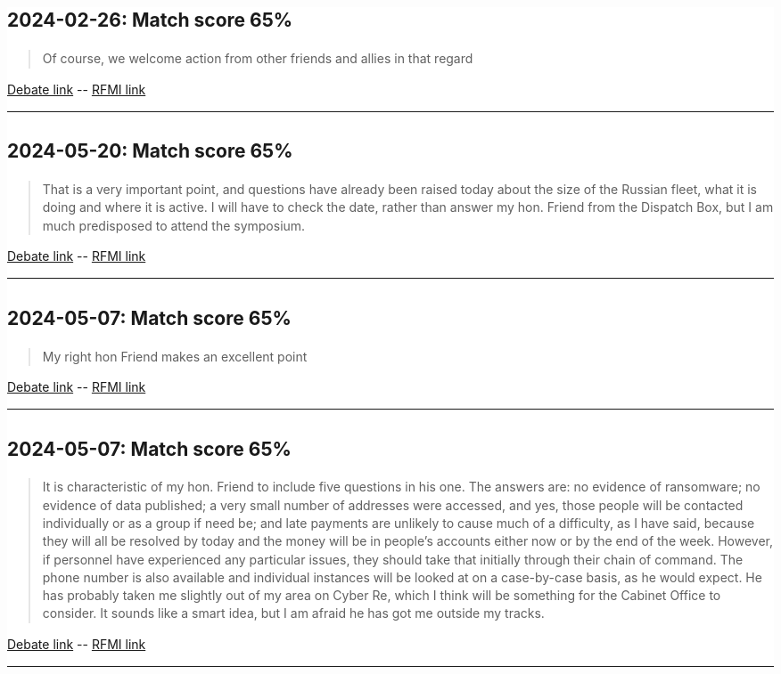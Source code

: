 


## 2024-02-26: Match score 65%

>Of course, we welcome action from other friends and allies in that regard

[Debate link](https://www.theyworkforyou.com/debates/?id=2024-02-26b.31.0)  --  [RFMI link](https://www.theyworkforyou.com/mp/11917/register)


---



## 2024-05-20: Match score 65%

>That is a very important point, and questions have already been raised today about the size of the Russian fleet, what it is doing and where it is active. I will have to check the date, rather than answer my hon. Friend from the Dispatch Box, but I am much predisposed to attend the symposium.

[Debate link](https://www.theyworkforyou.com/debates/?id=2024-05-20a.626.1)  --  [RFMI link](https://www.theyworkforyou.com/mp/11917/register)


---



## 2024-05-07: Match score 65%

>My right hon Friend makes an excellent point

[Debate link](https://www.theyworkforyou.com/debates/?id=2024-05-07b.487.3)  --  [RFMI link](https://www.theyworkforyou.com/mp/11917/register)


---



## 2024-05-07: Match score 65%

>It is characteristic of my hon. Friend to include five questions in his one. The answers are: no evidence of ransomware; no evidence of data published; a very small number of addresses were accessed, and yes, those people will be contacted individually or as a group if need be; and late payments are unlikely to cause much of a difficulty, as I have said, because they will all be resolved by today and the money will be in people’s accounts either now or by the end of the week. However, if personnel have experienced any particular issues, they should take that initially through their chain of command. The phone number is also available and individual instances will be looked at on a case-by-case basis, as he would expect. He has probably taken me slightly out of my area on Cyber Re, which I think will be something for the Cabinet Office to consider. It sounds like a smart idea, but I am afraid he has got me outside my tracks.

[Debate link](https://www.theyworkforyou.com/debates/?id=2024-05-07b.478.2)  --  [RFMI link](https://www.theyworkforyou.com/mp/11917/register)


---
